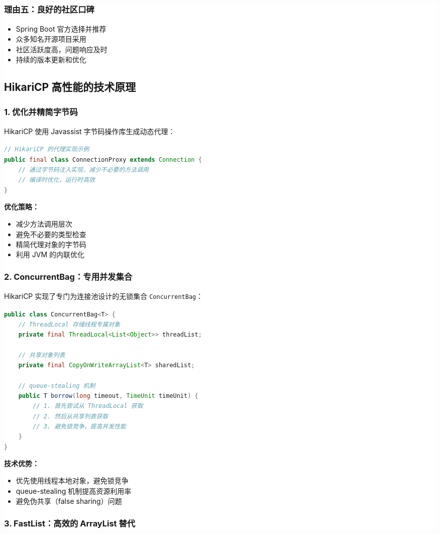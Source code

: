### 理由五：良好的社区口碑

- Spring Boot 官方选择并推荐
- 众多知名开源项目采用
- 社区活跃度高，问题响应及时
- 持续的版本更新和优化

## HikariCP 高性能的技术原理

### 1. 优化并精简字节码

HikariCP 使用 Javassist 字节码操作库生成动态代理：

```java
// HikariCP 的代理实现示例
public final class ConnectionProxy extends Connection {
    // 通过字节码注入实现，减少不必要的方法调用
    // 编译时优化，运行时高效
}
```

**优化策略：**
- 减少方法调用层次
- 避免不必要的类型检查
- 精简代理对象的字节码
- 利用 JVM 的内联优化

### 2. ConcurrentBag：专用并发集合

HikariCP 实现了专门为连接池设计的无锁集合 `ConcurrentBag`：

```java
public class ConcurrentBag<T> {
    // ThreadLocal 存储线程专属对象
    private final ThreadLocal<List<Object>> threadList;
    
    // 共享对象列表
    private final CopyOnWriteArrayList<T> sharedList;
    
    // queue-stealing 机制
    public T borrow(long timeout, TimeUnit timeUnit) {
        // 1. 首先尝试从 ThreadLocal 获取
        // 2. 然后从共享列表获取
        // 3. 避免锁竞争，提高并发性能
    }
}
```

**技术优势：**
- 优先使用线程本地对象，避免锁竞争
- queue-stealing 机制提高资源利用率
- 避免伪共享（false sharing）问题

### 3. FastList：高效的 ArrayList 替代
